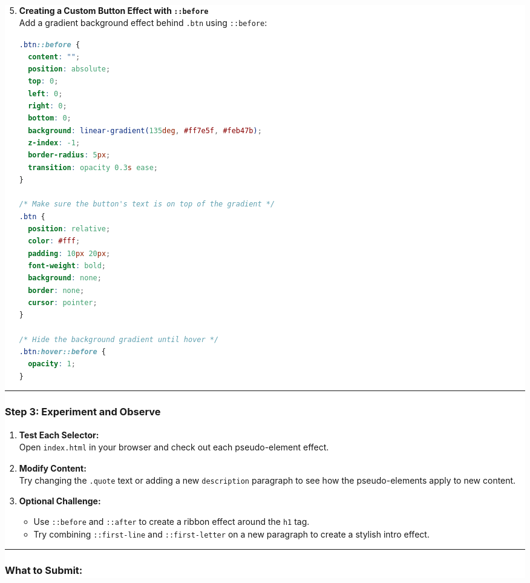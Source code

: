 5. **Creating a Custom Button Effect with `::before`**  
   Add a gradient background effect behind `.btn` using `::before`:
   ```css
   .btn::before {
     content: "";
     position: absolute;
     top: 0;
     left: 0;
     right: 0;
     bottom: 0;
     background: linear-gradient(135deg, #ff7e5f, #feb47b);
     z-index: -1;
     border-radius: 5px;
     transition: opacity 0.3s ease;
   }
   
   /* Make sure the button's text is on top of the gradient */
   .btn {
     position: relative;
     color: #fff;
     padding: 10px 20px;
     font-weight: bold;
     background: none;
     border: none;
     cursor: pointer;
   }
   
   /* Hide the background gradient until hover */
   .btn:hover::before {
     opacity: 1;
   }
   ```

---

### **Step 3: Experiment and Observe**

1. **Test Each Selector:**  
   Open `index.html` in your browser and check out each pseudo-element effect.

2. **Modify Content:**  
   Try changing the `.quote` text or adding a new `description` paragraph to see how the pseudo-elements apply to new content.

3. **Optional Challenge:**  
   - Use `::before` and `::after` to create a ribbon effect around the `h1` tag.
   - Try combining `::first-line` and `::first-letter` on a new paragraph to create a stylish intro effect.

---

### **What to Submit:**
